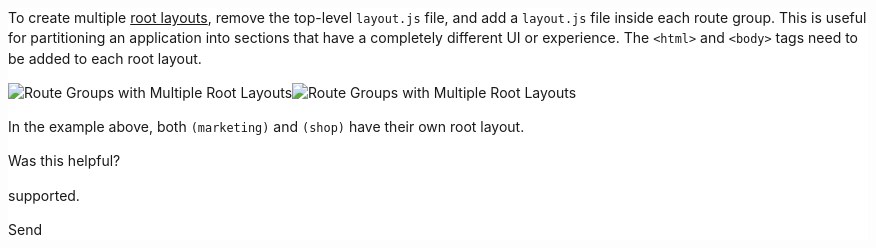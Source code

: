 To create multiple [root layouts](https://nextjs.org/docs/app/api-reference/file-conventions/layout#root-layout), remove the top-level `layout.js` file, and add a `layout.js` file inside each route group. This is useful for partitioning an application into sections that have a completely different UI or experience. The `<html>` and `<body>` tags need to be added to each root layout.

![Route Groups with Multiple Root Layouts](https://nextjs.org/_next/image?url=https%3A%2F%2Fh8DxKfmAPhn8O0p3.public.blob.vercel-storage.com%2Fdocs%2Flight%2Froute-group-multiple-root-layouts.png&w=3840&q=75)![Route Groups with Multiple Root Layouts](https://nextjs.org/_next/image?url=https%3A%2F%2Fh8DxKfmAPhn8O0p3.public.blob.vercel-storage.com%2Fdocs%2Fdark%2Froute-group-multiple-root-layouts.png&w=3840&q=75)

In the example above, both `(marketing)` and `(shop)` have their own root layout.

Was this helpful?

supported.

Send